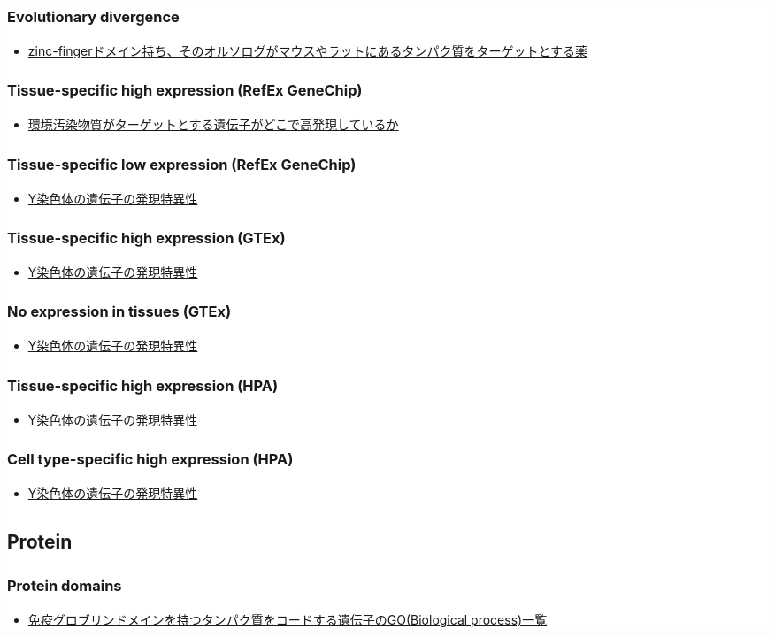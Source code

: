 ### Evolutionary divergence

- [zinc-fingerドメイン持ち、そのオルソログがマウスやラットにあるタンパク質をターゲットとする薬](https://togodx.dbcls.jp/human/?dataset=chebi&annotations=%5B%5D&filters=%5B%7B%22attributeId%22%3A%22gene_evolutionary_conservation_homologene%22%2C%22nodes%22%3A%5B%7B%22node%22%3A%22branch_04%22%7D%5D%7D%2C%7B%22attributeId%22%3A%22protein_domains_uniprot%22%2C%22nodes%22%3A%5B%7B%22node%22%3A%22863%22%7D%5D%7D%2C%7B%22attributeId%22%3A%22interaction_chembl_assay_existence_uniprot%22%2C%22nodes%22%3A%5B%7B%22node%22%3A%221%22%7D%5D%7D%5D)

### Tissue-specific high expression (RefEx GeneChip)

- [環境汚染物質がターゲットとする遺伝子がどこで高発現しているか](https://togodx.dbcls.jp/human/?dataset=ensembl_gene&annotations=%5B%7B%22attributeId%22%3A%22gene_high_level_expression_refex%22%7D%5D&filters=%5B%7B%22attributeId%22%3A%22compound_chemical_role_chebi%22%2C%22nodes%22%3A%5B%7B%22node%22%3A%2278298%22%7D%5D%7D%5D)

### Tissue-specific low expression (RefEx GeneChip)

- [Y染色体の遺伝子の発現特異性](https://togodx.dbcls.jp/human/?dataset=ensembl_gene&annotations=%5B%7B%22attributeId%22%3A%22gene_low_level_expression_refex%22%7D%5D&filters=%5B%7B%22attributeId%22%3A%22gene_chromosome_ensembl%22%2C%22nodes%22%3A%5B%7B%22node%22%3A%2224%22%7D%5D%7D%5D)

### Tissue-specific high expression (GTEx)

- [Y染色体の遺伝子の発現特異性](https://togodx.dbcls.jp/human/?dataset=ensembl_gene&annotations=%5B%7B%22attributeId%22%3A%22gene_not_expressed_in_tissues_gtex%22%7D%5D&filters=%5B%7B%22attributeId%22%3A%22gene_chromosome_ensembl%22%2C%22nodes%22%3A%5B%7B%22node%22%3A%2224%22%7D%5D%7D%5D)

### No expression in tissues (GTEx)

- [Y染色体の遺伝子の発現特異性](https://togodx.dbcls.jp/human/?dataset=ensembl_gene&annotations=%5B%7B%22attributeId%22%3A%22gene_specific_expression_in_tissues_hpa%22%7D%5D&filters=%5B%7B%22attributeId%22%3A%22gene_chromosome_ensembl%22%2C%22nodes%22%3A%5B%7B%22node%22%3A%2224%22%7D%5D%7D%5D)

### Tissue-specific high expression (HPA)

- [Y染色体の遺伝子の発現特異性](https://togodx.dbcls.jp/human/?dataset=ensembl_gene&annotations=%5B%7B%22attributeId%22%3A%22gene_specific_expression_in_tissues_hpa%22%7D%5D&filters=%5B%7B%22attributeId%22%3A%22gene_chromosome_ensembl%22%2C%22nodes%22%3A%5B%7B%22node%22%3A%2224%22%7D%5D%7D%5D)

### Cell type-specific high expression (HPA)

- [Y染色体の遺伝子の発現特異性](https://togodx.dbcls.jp/human/?dataset=ensembl_gene&annotations=%5B%7B%22attributeId%22%3A%22gene_specific_expression_in_cells_hpa%22%7D%5D&filters=%5B%7B%22attributeId%22%3A%22gene_chromosome_ensembl%22%2C%22nodes%22%3A%5B%7B%22node%22%3A%2224%22%7D%5D%7D%5D)

## Protein

### Protein domains

- [免疫グロブリンドメインを持つタンパク質をコードする遺伝子のGO(Biological process)一覧](https://togodx.dbcls.jp/human/?dataset=ensembl_gene&annotations=%5B%7B%22attributeId%22%3A%22protein_biological_process_uniprot%22%7D%5D&filters=%5B%7B%22attributeId%22%3A%22protein_domains_uniprot%22%2C%22nodes%22%3A%5B%7B%22node%22%3A%22393%22%7D%5D%7D%5D)
